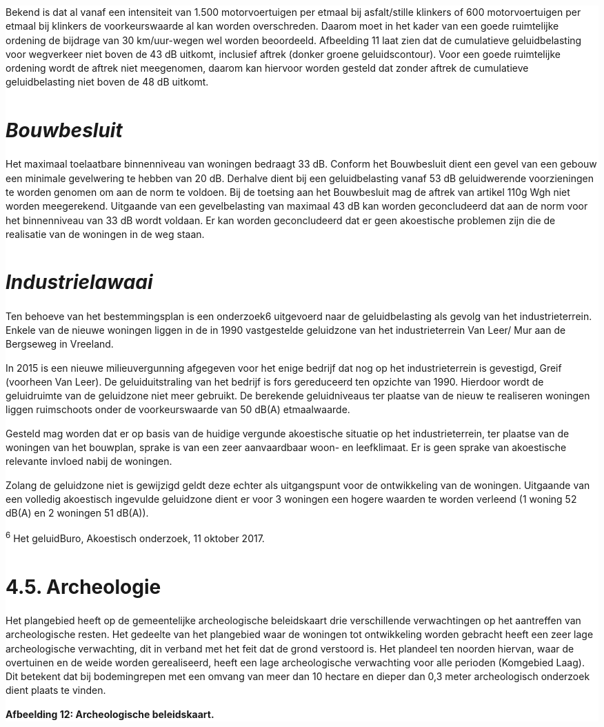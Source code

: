 Bekend is dat al vanaf een intensiteit van 1.500 motorvoertuigen per etmaal bij asfalt/stille klinkers of 600 motorvoertuigen per etmaal bij klinkers de voorkeurswaarde al kan worden overschreden. Daarom moet in het kader van een goede ruimtelijke ordening de bijdrage van 30 km/uur-wegen wel worden beoordeeld. Afbeelding 11 laat zien dat de cumulatieve geluidbelasting voor wegverkeer niet boven de 43 dB uitkomt, inclusief aftrek (donker groene geluidscontour). Voor een goede ruimtelijke ordening wordt de aftrek niet meegenomen, daarom kan hiervoor worden gesteld dat zonder aftrek de cumulatieve geluidbelasting niet boven de 48 dB uitkomt.

# *Bouwbesluit*

Het maximaal toelaatbare binnenniveau van woningen bedraagt 33 dB. Conform het Bouwbesluit dient een gevel van een gebouw een minimale gevelwering te hebben van 20 dB. Derhalve dient bij een geluidbelasting vanaf 53 dB geluidwerende voorzieningen te worden genomen om aan de norm te voldoen. Bij de toetsing aan het Bouwbesluit mag de aftrek van artikel 110g Wgh niet worden meegerekend. Uitgaande van een gevelbelasting van maximaal 43 dB kan worden geconcludeerd dat aan de norm voor het binnenniveau van 33 dB wordt voldaan. Er kan worden geconcludeerd dat er geen akoestische problemen zijn die de realisatie van de woningen in de weg staan.

# *Industrielawaai*

Ten behoeve van het bestemmingsplan is een onderzoek6 uitgevoerd naar de geluidbelasting als gevolg van het industrieterrein. Enkele van de nieuwe woningen liggen in de in 1990 vastgestelde geluidzone van het industrieterrein Van Leer/ Mur aan de Bergseweg in Vreeland.

In 2015 is een nieuwe milieuvergunning afgegeven voor het enige bedrijf dat nog op het industrieterrein is gevestigd, Greif (voorheen Van Leer). De geluiduitstraling van het bedrijf is fors gereduceerd ten opzichte van 1990. Hierdoor wordt de geluidruimte van de geluidzone niet meer gebruikt. De berekende geluidniveaus ter plaatse van de nieuw te realiseren woningen liggen ruimschoots onder de voorkeurswaarde van 50 dB(A) etmaalwaarde.

Gesteld mag worden dat er op basis van de huidige vergunde akoestische situatie op het industrieterrein, ter plaatse van de woningen van het bouwplan, sprake is van een zeer aanvaardbaar woon- en leefklimaat. Er is geen sprake van akoestische relevante invloed nabij de woningen.

Zolang de geluidzone niet is gewijzigd geldt deze echter als uitgangspunt voor de ontwikkeling van de woningen. Uitgaande van een volledig akoestisch ingevulde geluidzone dient er voor 3 woningen een hogere waarden te worden verleend (1 woning 52 dB(A) en 2 woningen 51 dB(A)).

<sup>6</sup> Het geluidBuro, Akoestisch onderzoek, 11 oktober 2017.

# **4.5. Archeologie**

<span id="page-29-0"></span>Het plangebied heeft op de gemeentelijke archeologische beleidskaart drie verschillende verwachtingen op het aantreffen van archeologische resten. Het gedeelte van het plangebied waar de woningen tot ontwikkeling worden gebracht heeft een zeer lage archeologische verwachting, dit in verband met het feit dat de grond verstoord is. Het plandeel ten noorden hiervan, waar de overtuinen en de weide worden gerealiseerd, heeft een lage archeologische verwachting voor alle perioden (Komgebied Laag). Dit betekent dat bij bodemingrepen met een omvang van meer dan 10 hectare en dieper dan 0,3 meter archeologisch onderzoek dient plaats te vinden.

**Afbeelding 12: Archeologische beleidskaart.**
